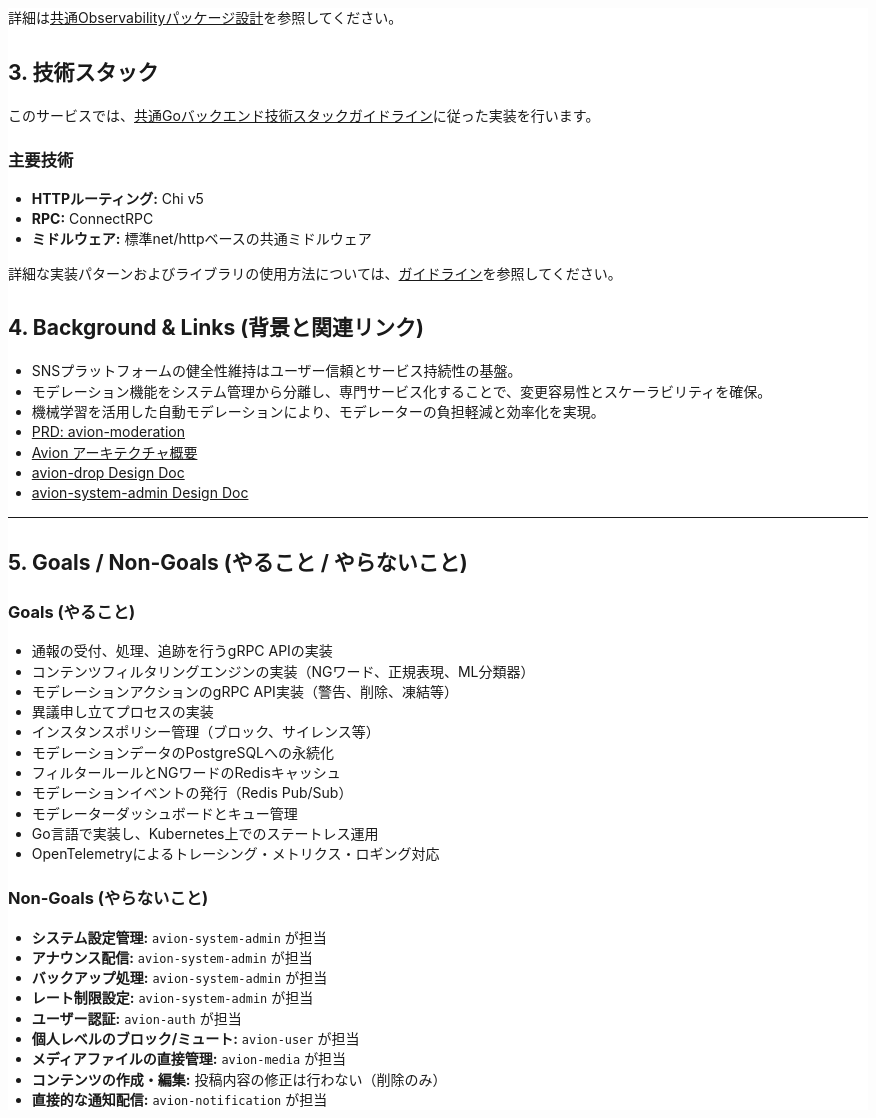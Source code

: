 詳細は[共通Observabilityパッケージ設計](../common/observability/observability-package-design.md)を参照してください。

## 3. 技術スタック

このサービスでは、[共通Goバックエンド技術スタックガイドライン](../common/architecture/go-backend-framework.md)に従った実装を行います。

### 主要技術
- **HTTPルーティング:** Chi v5
- **RPC:** ConnectRPC
- **ミドルウェア:** 標準net/httpベースの共通ミドルウェア

詳細な実装パターンおよびライブラリの使用方法については、[ガイドライン](../common/architecture/go-backend-framework.md)を参照してください。

## 4. Background & Links (背景と関連リンク)

- SNSプラットフォームの健全性維持はユーザー信頼とサービス持続性の基盤。
- モデレーション機能をシステム管理から分離し、専門サービス化することで、変更容易性とスケーラビリティを確保。
- 機械学習を活用した自動モデレーションにより、モデレーターの負担軽減と効率化を実現。
- [PRD: avion-moderation](./prd.md)
- [Avion アーキテクチャ概要](../common/architecture.md)
- [avion-drop Design Doc](../avion-drop/designdoc.md)
- [avion-system-admin Design Doc](../avion-system-admin/designdoc.md)

---

## 5. Goals / Non-Goals (やること / やらないこと)

### Goals (やること)

- 通報の受付、処理、追跡を行うgRPC APIの実装
- コンテンツフィルタリングエンジンの実装（NGワード、正規表現、ML分類器）
- モデレーションアクションのgRPC API実装（警告、削除、凍結等）
- 異議申し立てプロセスの実装
- インスタンスポリシー管理（ブロック、サイレンス等）
- モデレーションデータのPostgreSQLへの永続化
- フィルタールールとNGワードのRedisキャッシュ
- モデレーションイベントの発行（Redis Pub/Sub）
- モデレーターダッシュボードとキュー管理
- Go言語で実装し、Kubernetes上でのステートレス運用
- OpenTelemetryによるトレーシング・メトリクス・ロギング対応

### Non-Goals (やらないこと)

- **システム設定管理:** `avion-system-admin` が担当
- **アナウンス配信:** `avion-system-admin` が担当
- **バックアップ処理:** `avion-system-admin` が担当
- **レート制限設定:** `avion-system-admin` が担当
- **ユーザー認証:** `avion-auth` が担当
- **個人レベルのブロック/ミュート:** `avion-user` が担当
- **メディアファイルの直接管理:** `avion-media` が担当
- **コンテンツの作成・編集:** 投稿内容の修正は行わない（削除のみ）
- **直接的な通知配信:** `avion-notification` が担当

